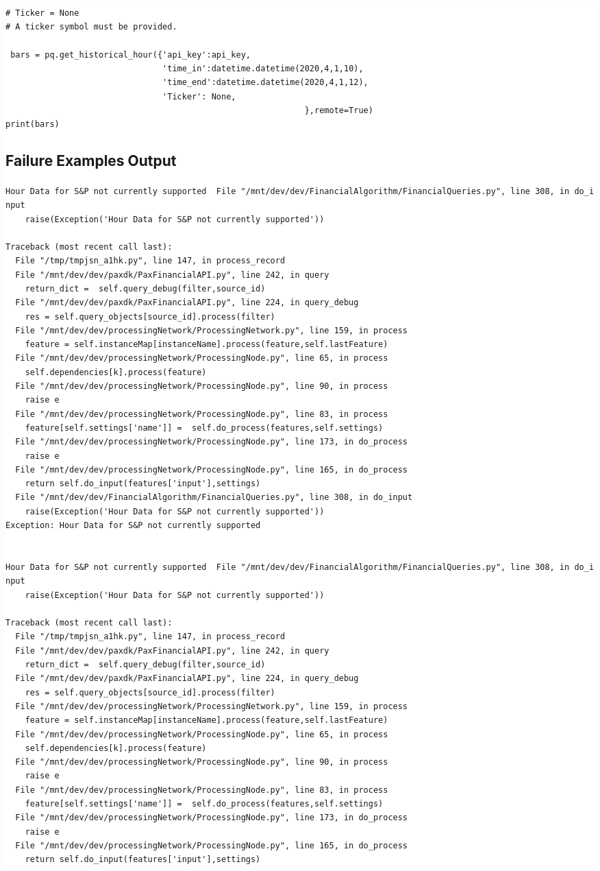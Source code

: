      
    
    # Ticker = None
    # A ticker symbol must be provided.
    
     bars = pq.get_historical_hour({'api_key':api_key,
                                    'time_in':datetime.datetime(2020,4,1,10),
                                    'time_end':datetime.datetime(2020,4,1,12),
                                    'Ticker': None,
                                                                 },remote=True)
    print(bars)

## Failure Examples Output

    Hour Data for S&P not currently supported  File "/mnt/dev/dev/FinancialAlgorithm/FinancialQueries.py", line 308, in do_input
        raise(Exception('Hour Data for S&P not currently supported'))
    
    Traceback (most recent call last):
      File "/tmp/tmpjsn_a1hk.py", line 147, in process_record
      File "/mnt/dev/dev/paxdk/PaxFinancialAPI.py", line 242, in query
        return_dict =  self.query_debug(filter,source_id)
      File "/mnt/dev/dev/paxdk/PaxFinancialAPI.py", line 224, in query_debug
        res = self.query_objects[source_id].process(filter)
      File "/mnt/dev/dev/processingNetwork/ProcessingNetwork.py", line 159, in process
        feature = self.instanceMap[instanceName].process(feature,self.lastFeature)
      File "/mnt/dev/dev/processingNetwork/ProcessingNode.py", line 65, in process
        self.dependencies[k].process(feature)
      File "/mnt/dev/dev/processingNetwork/ProcessingNode.py", line 90, in process
        raise e
      File "/mnt/dev/dev/processingNetwork/ProcessingNode.py", line 83, in process
        feature[self.settings['name']] =  self.do_process(features,self.settings)
      File "/mnt/dev/dev/processingNetwork/ProcessingNode.py", line 173, in do_process
        raise e
      File "/mnt/dev/dev/processingNetwork/ProcessingNode.py", line 165, in do_process
        return self.do_input(features['input'],settings)
      File "/mnt/dev/dev/FinancialAlgorithm/FinancialQueries.py", line 308, in do_input
        raise(Exception('Hour Data for S&P not currently supported'))
    Exception: Hour Data for S&P not currently supported
    
    
    Hour Data for S&P not currently supported  File "/mnt/dev/dev/FinancialAlgorithm/FinancialQueries.py", line 308, in do_input
        raise(Exception('Hour Data for S&P not currently supported'))
    
    Traceback (most recent call last):
      File "/tmp/tmpjsn_a1hk.py", line 147, in process_record
      File "/mnt/dev/dev/paxdk/PaxFinancialAPI.py", line 242, in query
        return_dict =  self.query_debug(filter,source_id)
      File "/mnt/dev/dev/paxdk/PaxFinancialAPI.py", line 224, in query_debug
        res = self.query_objects[source_id].process(filter)
      File "/mnt/dev/dev/processingNetwork/ProcessingNetwork.py", line 159, in process
        feature = self.instanceMap[instanceName].process(feature,self.lastFeature)
      File "/mnt/dev/dev/processingNetwork/ProcessingNode.py", line 65, in process
        self.dependencies[k].process(feature)
      File "/mnt/dev/dev/processingNetwork/ProcessingNode.py", line 90, in process
        raise e
      File "/mnt/dev/dev/processingNetwork/ProcessingNode.py", line 83, in process
        feature[self.settings['name']] =  self.do_process(features,self.settings)
      File "/mnt/dev/dev/processingNetwork/ProcessingNode.py", line 173, in do_process
        raise e
      File "/mnt/dev/dev/processingNetwork/ProcessingNode.py", line 165, in do_process
        return self.do_input(features['input'],settings)